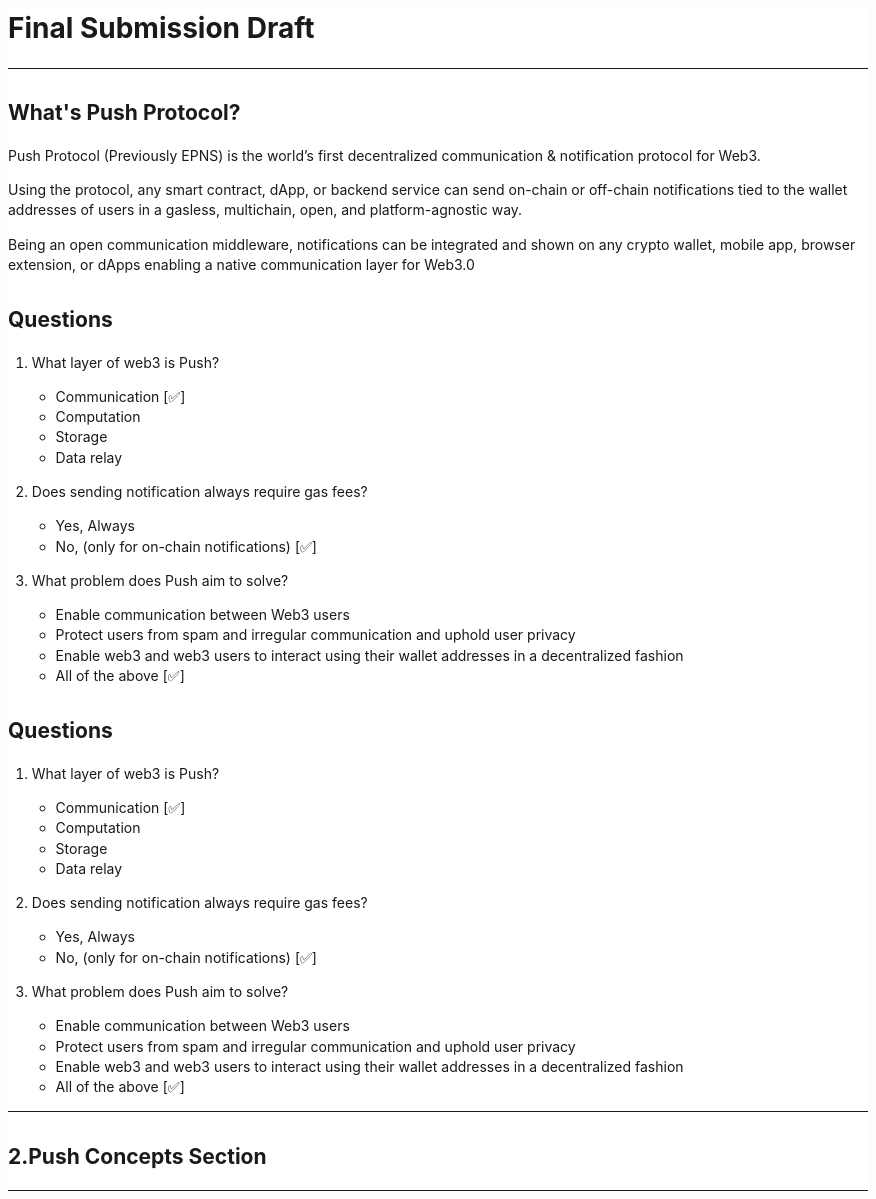 # Final Submission Draft
---

## What's Push Protocol?

Push Protocol (Previously EPNS) is the world’s first decentralized communication & notification protocol for Web3.

Using the protocol, any smart contract, dApp, or backend service can send on-chain or off-chain notifications tied to the wallet addresses of users in a gasless, multichain, open, and platform-agnostic way.

Being an open communication middleware, notifications can be integrated and shown on any crypto wallet, mobile app, browser extension, or dApps enabling a native communication layer for Web3.0


## Questions
1. What layer of web3 is Push?
    * Communication [✅]
    * Computation
    * Storage
    * Data relay

2. Does sending notification always require gas fees?
    * Yes, Always
    * No, (only for on-chain notifications) [✅]  

3. What problem does Push aim to solve?
    * Enable communication between Web3 users
    * Protect users from spam and irregular communication and uphold user privacy
    * Enable web3 and web3 users to interact using their wallet addresses in a decentralized fashion
    * All of the above [✅]

## Questions
1. What layer of web3 is Push?
    * Communication [✅]
    * Computation
    * Storage
    * Data relay

2. Does sending notification always require gas fees?
    * Yes, Always
    * No, (only for on-chain notifications) [✅]

3. What problem does Push aim to solve?
    * Enable communication between Web3 users
    * Protect users from spam and irregular communication and uphold user privacy
    * Enable web3 and web3 users to interact using their wallet addresses in a decentralized fashion
    * All of the above [✅]

---
## 2.Push Concepts Section
---
